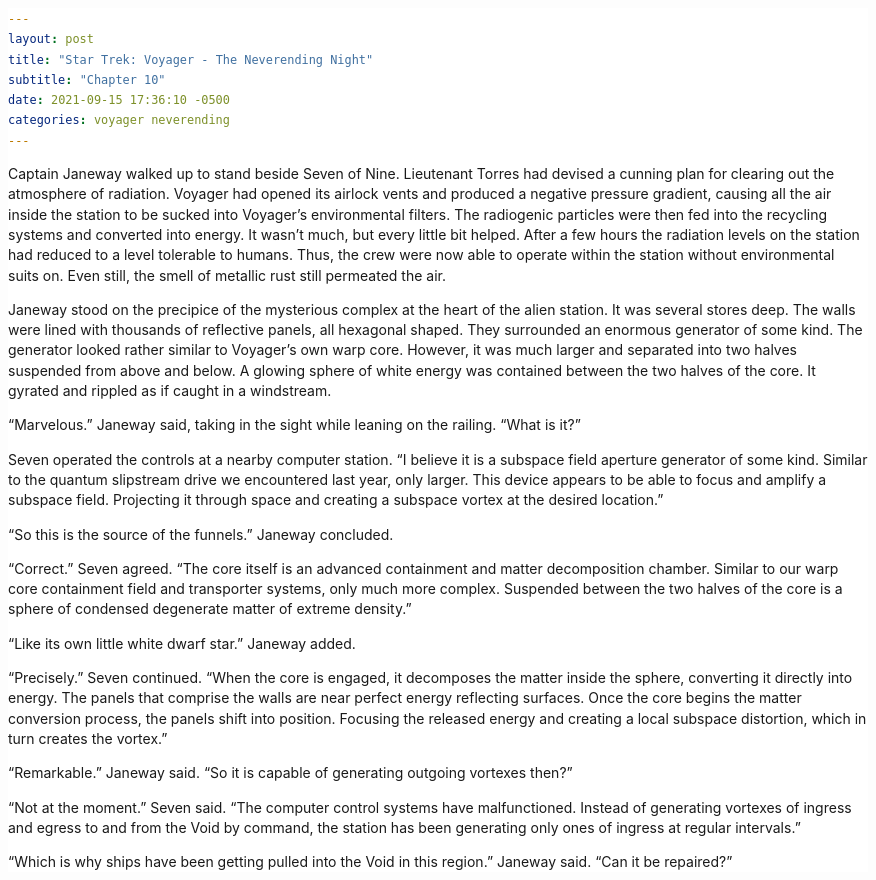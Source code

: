 ```yaml
---
layout: post
title: "Star Trek: Voyager - The Neverending Night"
subtitle: "Chapter 10"
date: 2021-09-15 17:36:10 -0500
categories: voyager neverending
---
```


Captain Janeway walked up to stand beside Seven of Nine. Lieutenant Torres had devised a cunning plan for clearing out the atmosphere of radiation. Voyager had opened its airlock vents and produced a negative pressure gradient, causing all the air inside the station to be sucked into Voyager’s environmental filters. The radiogenic particles were then fed into the recycling systems and converted into energy. It wasn’t much, but every little bit helped. After a few hours the radiation levels on the station had reduced to a level tolerable to humans. Thus, the crew were now able to operate within the station without environmental suits on. Even still, the smell of metallic rust still permeated the air.

Janeway stood on the precipice of the mysterious complex at the heart of the alien station. It was several stores deep. The walls were lined with thousands of reflective panels, all hexagonal shaped. They surrounded an enormous generator of some kind. The generator looked rather similar to Voyager’s own warp core. However, it was much larger and separated into two halves suspended from above and below. A glowing sphere of white energy was contained between the two halves of the core. It gyrated and rippled as if caught in a windstream.

“Marvelous.” Janeway said, taking in the sight while leaning on the railing. “What is it?”

Seven operated the controls at a nearby computer station. “I believe it is a subspace field aperture generator of some kind. Similar to the quantum slipstream drive we encountered last year, only larger. This device appears to be able to focus and amplify a subspace field. Projecting it through space and creating a subspace vortex at the desired location.”

“So this is the source of the funnels.” Janeway concluded.

“Correct.” Seven agreed. “The core itself is an advanced containment and matter decomposition chamber. Similar to our warp core containment field and transporter systems, only much more complex. Suspended between the two halves of the core is a sphere of condensed degenerate matter of extreme density.”

“Like its own little white dwarf star.” Janeway added.

“Precisely.” Seven continued. “When the core is engaged, it decomposes the matter inside the sphere, converting it directly into energy. The panels that comprise the walls are near perfect energy reflecting surfaces. Once the core begins the matter conversion process, the panels shift into position. Focusing the released energy and creating a local subspace distortion, which in turn creates the vortex.”

“Remarkable.” Janeway said. “So it is capable of generating outgoing vortexes then?”

“Not at the moment.” Seven said. “The computer control systems have malfunctioned. Instead of generating vortexes of ingress and egress to and from the Void by command, the station has been generating only ones of ingress at regular intervals.”

“Which is why ships have been getting pulled into the Void in this region.” Janeway said. “Can it be repaired?”
